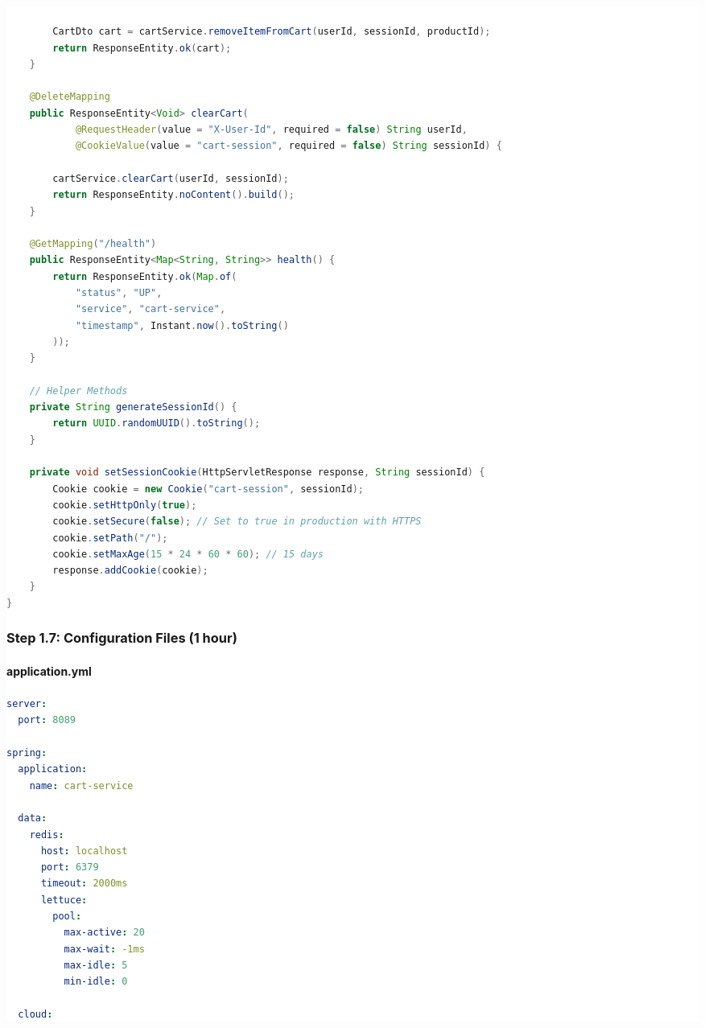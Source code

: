 ```java
        
        CartDto cart = cartService.removeItemFromCart(userId, sessionId, productId);
        return ResponseEntity.ok(cart);
    }
    
    @DeleteMapping
    public ResponseEntity<Void> clearCart(
            @RequestHeader(value = "X-User-Id", required = false) String userId,
            @CookieValue(value = "cart-session", required = false) String sessionId) {
        
        cartService.clearCart(userId, sessionId);
        return ResponseEntity.noContent().build();
    }
    
    @GetMapping("/health")
    public ResponseEntity<Map<String, String>> health() {
        return ResponseEntity.ok(Map.of(
            "status", "UP",
            "service", "cart-service",
            "timestamp", Instant.now().toString()
        ));
    }
    
    // Helper Methods
    private String generateSessionId() {
        return UUID.randomUUID().toString();
    }
    
    private void setSessionCookie(HttpServletResponse response, String sessionId) {
        Cookie cookie = new Cookie("cart-session", sessionId);
        cookie.setHttpOnly(true);
        cookie.setSecure(false); // Set to true in production with HTTPS
        cookie.setPath("/");
        cookie.setMaxAge(15 * 24 * 60 * 60); // 15 days
        response.addCookie(cookie);
    }
}
```

### **Step 1.7: Configuration Files (1 hour)**

#### **application.yml**
```yaml
server:
  port: 8089

spring:
  application:
    name: cart-service
  
  data:
    redis:
      host: localhost
      port: 6379
      timeout: 2000ms
      lettuce:
        pool:
          max-active: 20
          max-wait: -1ms
          max-idle: 5
          min-idle: 0

  cloud:
```
